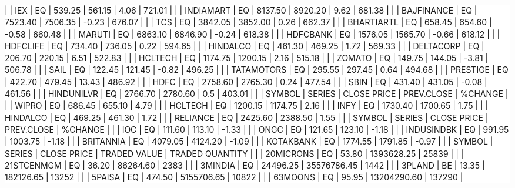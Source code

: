 |  | IEX | EQ | 539.25 | 561.15 | 4.06 | 721.01 |
|  | INDIAMART | EQ | 8137.50 | 8920.20 | 9.62 | 681.38 |
|  | BAJFINANCE | EQ | 7523.40 | 7506.35 | -0.23 | 676.07 |
|  | TCS | EQ | 3842.05 | 3852.00 | 0.26 | 662.37 |
|  | BHARTIARTL | EQ | 658.45 | 654.60 | -0.58 | 660.48 |
|  | MARUTI | EQ | 6863.10 | 6846.90 | -0.24 | 618.38 |
|  | HDFCBANK | EQ | 1576.05 | 1565.70 | -0.66 | 618.12 |
|  | HDFCLIFE | EQ | 734.40 | 736.05 | 0.22 | 594.65 |
|  | HINDALCO | EQ | 461.30 | 469.25 | 1.72 | 569.33 |
|  | DELTACORP | EQ | 206.70 | 220.15 | 6.51 | 522.83 |
|  | HCLTECH | EQ | 1174.75 | 1200.15 | 2.16 | 515.18 |
|  | ZOMATO | EQ | 149.75 | 144.05 | -3.81 | 506.78 |
|  | SAIL | EQ | 122.45 | 121.45 | -0.82 | 496.25 |
|  | TATAMOTORS | EQ | 295.55 | 297.45 | 0.64 | 494.68 |
|  | PRESTIGE | EQ | 422.70 | 479.45 | 13.43 | 486.92 |
|  | HDFC | EQ | 2758.60 | 2765.30 | 0.24 | 477.54 |
|  | SBIN | EQ | 431.40 | 431.05 | -0.08 | 461.56 |
|  | HINDUNILVR | EQ | 2766.70 | 2780.60 | 0.5 | 403.01 |
|  | SYMBOL | SERIES | CLOSE PRICE | PREV.CLOSE | %CHANGE |
|  | WIPRO | EQ | 686.45 | 655.10 | 4.79 |
|  | HCLTECH | EQ | 1200.15 | 1174.75 | 2.16 |
|  | INFY | EQ | 1730.40 | 1700.65 | 1.75 |
|  | HINDALCO | EQ | 469.25 | 461.30 | 1.72 |
|  | RELIANCE | EQ | 2425.60 | 2388.50 | 1.55 |
|  | SYMBOL | SERIES | CLOSE PRICE | PREV.CLOSE | %CHANGE |
|  | IOC | EQ | 111.60 | 113.10 | -1.33 |
|  | ONGC | EQ | 121.65 | 123.10 | -1.18 |
|  | INDUSINDBK | EQ | 991.95 | 1003.75 | -1.18 |
|  | BRITANNIA | EQ | 4079.05 | 4124.20 | -1.09 |
|  | KOTAKBANK | EQ | 1774.55 | 1791.85 | -0.97 |
|  | SYMBOL | SERIES | CLOSE PRICE | TRADED VALUE | TRADED QUANTITY |
|  | 20MICRONS | EQ | 53.80 | 1393628.25 | 25839 |
|  | 21STCENMGM | EQ | 36.20 | 86264.60 | 2383 |
|  | 3MINDIA | EQ | 24496.25 | 35576786.45 | 1442 |
|  | 3PLAND | BE | 13.35 | 182126.65 | 13252 |
|  | 5PAISA | EQ | 474.50 | 5155706.65 | 10822 |
|  | 63MOONS | EQ | 95.95 | 13204290.60 | 137290 |